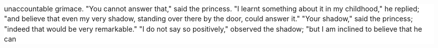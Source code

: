 unaccountable
grimace.
"You
cannot
answer
that,"
said
the
princess.
"I
learnt
something
about
it
in
my
childhood,"
he
replied;
"and
believe
that
even
my
very
shadow,
standing
over
there
by
the
door,
could
answer
it."
"Your
shadow,"
said
the
princess;
"indeed
that
would
be
very
remarkable."
"I
do
not
say
so
positively,"
observed
the
shadow;
"but
I
am
inclined
to
believe
that
he
can